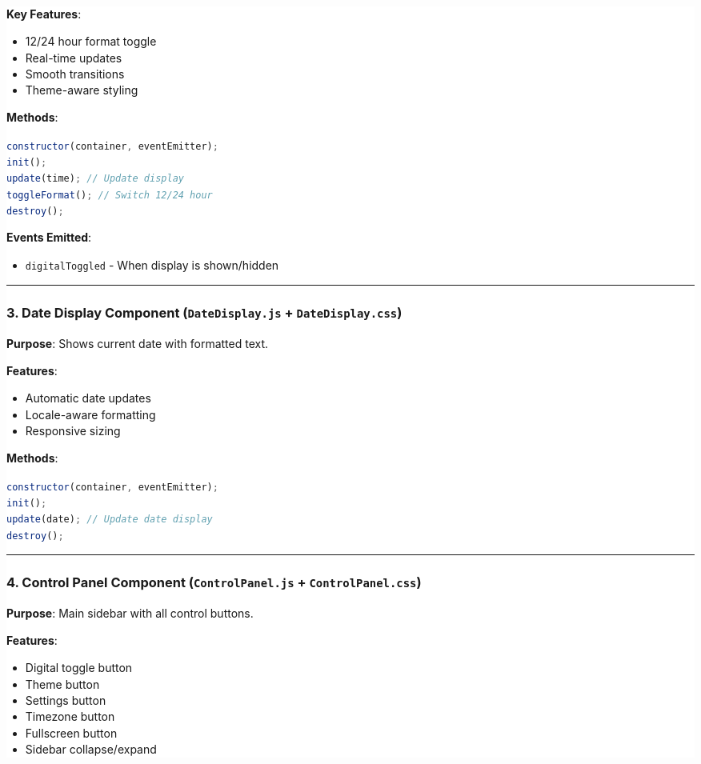 **Key Features**:

- 12/24 hour format toggle
- Real-time updates
- Smooth transitions
- Theme-aware styling

**Methods**:

```javascript
constructor(container, eventEmitter);
init();
update(time); // Update display
toggleFormat(); // Switch 12/24 hour
destroy();
```

**Events Emitted**:

- `digitalToggled` - When display is shown/hidden

---

### 3. **Date Display Component** (`DateDisplay.js` + `DateDisplay.css`)

**Purpose**: Shows current date with formatted text.

**Features**:

- Automatic date updates
- Locale-aware formatting
- Responsive sizing

**Methods**:

```javascript
constructor(container, eventEmitter);
init();
update(date); // Update date display
destroy();
```

---

### 4. **Control Panel Component** (`ControlPanel.js` + `ControlPanel.css`)

**Purpose**: Main sidebar with all control buttons.

**Features**:

- Digital toggle button
- Theme button
- Settings button
- Timezone button
- Fullscreen button
- Sidebar collapse/expand
